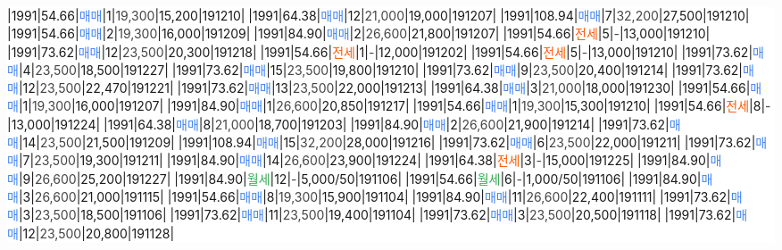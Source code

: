 |1991|54.66|<span style="color:#4285f3">매매</span>|1|<span style="color:#444444">19,300</span>|15,200|191210|
|1991|64.38|<span style="color:#4285f3">매매</span>|12|<span style="color:#444444">21,000</span>|19,000|191207|
|1991|108.94|<span style="color:#4285f3">매매</span>|7|<span style="color:#444444">32,200</span>|27,500|191210|
|1991|54.66|<span style="color:#4285f3">매매</span>|2|<span style="color:#444444">19,300</span>|16,000|191209|
|1991|84.90|<span style="color:#4285f3">매매</span>|2|<span style="color:#444444">26,600</span>|21,800|191207|
|1991|54.66|<span style="color:#ff5a00">전세</span>|5|<span style="color:#444444">-</span>|13,000|191210|
|1991|73.62|<span style="color:#4285f3">매매</span>|12|<span style="color:#444444">23,500</span>|20,300|191218|
|1991|54.66|<span style="color:#ff5a00">전세</span>|1|<span style="color:#444444">-</span>|12,000|191202|
|1991|54.66|<span style="color:#ff5a00">전세</span>|5|<span style="color:#444444">-</span>|13,000|191210|
|1991|73.62|<span style="color:#4285f3">매매</span>|4|<span style="color:#444444">23,500</span>|18,500|191227|
|1991|73.62|<span style="color:#4285f3">매매</span>|15|<span style="color:#444444">23,500</span>|19,800|191210|
|1991|73.62|<span style="color:#4285f3">매매</span>|9|<span style="color:#444444">23,500</span>|20,400|191214|
|1991|73.62|<span style="color:#4285f3">매매</span>|12|<span style="color:#444444">23,500</span>|22,470|191221|
|1991|73.62|<span style="color:#4285f3">매매</span>|13|<span style="color:#444444">23,500</span>|22,000|191213|
|1991|64.38|<span style="color:#4285f3">매매</span>|3|<span style="color:#444444">21,000</span>|18,000|191230|
|1991|54.66|<span style="color:#4285f3">매매</span>|1|<span style="color:#444444">19,300</span>|16,000|191207|
|1991|84.90|<span style="color:#4285f3">매매</span>|1|<span style="color:#444444">26,600</span>|20,850|191217|
|1991|54.66|<span style="color:#4285f3">매매</span>|1|<span style="color:#444444">19,300</span>|15,300|191210|
|1991|54.66|<span style="color:#ff5a00">전세</span>|8|<span style="color:#444444">-</span>|13,000|191224|
|1991|64.38|<span style="color:#4285f3">매매</span>|8|<span style="color:#444444">21,000</span>|18,700|191203|
|1991|84.90|<span style="color:#4285f3">매매</span>|2|<span style="color:#444444">26,600</span>|21,900|191214|
|1991|73.62|<span style="color:#4285f3">매매</span>|14|<span style="color:#444444">23,500</span>|21,500|191209|
|1991|108.94|<span style="color:#4285f3">매매</span>|15|<span style="color:#444444">32,200</span>|28,000|191216|
|1991|73.62|<span style="color:#4285f3">매매</span>|6|<span style="color:#444444">23,500</span>|22,000|191211|
|1991|73.62|<span style="color:#4285f3">매매</span>|7|<span style="color:#444444">23,500</span>|19,300|191211|
|1991|84.90|<span style="color:#4285f3">매매</span>|14|<span style="color:#444444">26,600</span>|23,900|191224|
|1991|64.38|<span style="color:#ff5a00">전세</span>|3|<span style="color:#444444">-</span>|15,000|191225|
|1991|84.90|<span style="color:#4285f3">매매</span>|9|<span style="color:#444444">26,600</span>|25,200|191227|
|1991|84.90|<span style="color:#34a853">월세</span>|12|<span style="color:#444444">-</span>|5,000/50|191106|
|1991|54.66|<span style="color:#34a853">월세</span>|6|<span style="color:#444444">-</span>|1,000/50|191106|
|1991|84.90|<span style="color:#4285f3">매매</span>|3|<span style="color:#444444">26,600</span>|21,000|191115|
|1991|54.66|<span style="color:#4285f3">매매</span>|8|<span style="color:#444444">19,300</span>|15,900|191104|
|1991|84.90|<span style="color:#4285f3">매매</span>|11|<span style="color:#444444">26,600</span>|22,400|191111|
|1991|73.62|<span style="color:#4285f3">매매</span>|3|<span style="color:#444444">23,500</span>|18,500|191106|
|1991|73.62|<span style="color:#4285f3">매매</span>|11|<span style="color:#444444">23,500</span>|19,400|191104|
|1991|73.62|<span style="color:#4285f3">매매</span>|3|<span style="color:#444444">23,500</span>|20,500|191118|
|1991|73.62|<span style="color:#4285f3">매매</span>|12|<span style="color:#444444">23,500</span>|20,800|191128|
